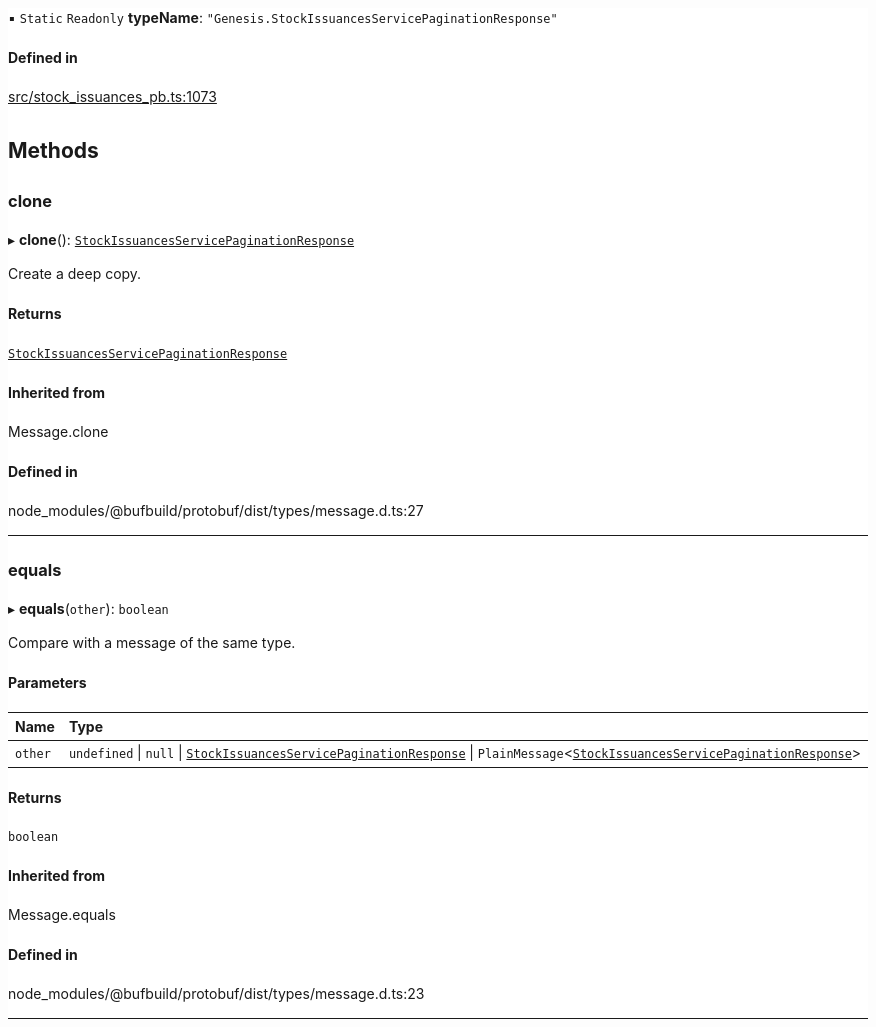 ▪ `Static` `Readonly` **typeName**: ``"Genesis.StockIssuancesServicePaginationResponse"``

#### Defined in

[src/stock_issuances_pb.ts:1073](https://github.com/Unaxiom/genesis-ts-sdk/blob/a265138/src/stock_issuances_pb.ts#L1073)

## Methods

### clone

▸ **clone**(): [`StockIssuancesServicePaginationResponse`](StockIssuancesServicePaginationResponse.md)

Create a deep copy.

#### Returns

[`StockIssuancesServicePaginationResponse`](StockIssuancesServicePaginationResponse.md)

#### Inherited from

Message.clone

#### Defined in

node_modules/@bufbuild/protobuf/dist/types/message.d.ts:27

___

### equals

▸ **equals**(`other`): `boolean`

Compare with a message of the same type.

#### Parameters

| Name | Type |
| :------ | :------ |
| `other` | `undefined` \| ``null`` \| [`StockIssuancesServicePaginationResponse`](StockIssuancesServicePaginationResponse.md) \| `PlainMessage`<[`StockIssuancesServicePaginationResponse`](StockIssuancesServicePaginationResponse.md)\> |

#### Returns

`boolean`

#### Inherited from

Message.equals

#### Defined in

node_modules/@bufbuild/protobuf/dist/types/message.d.ts:23

___
